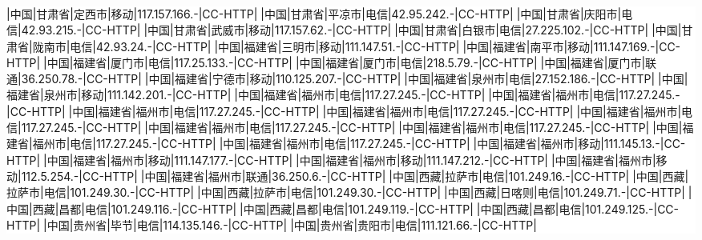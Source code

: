 |中国|甘肃省|定西市|移动|117.157.166.-|CC-HTTP|
|中国|甘肃省|平凉市|电信|42.95.242.-|CC-HTTP|
|中国|甘肃省|庆阳市|电信|42.93.215.-|CC-HTTP|
|中国|甘肃省|武威市|移动|117.157.62.-|CC-HTTP|
|中国|甘肃省|白银市|电信|27.225.102.-|CC-HTTP|
|中国|甘肃省|陇南市|电信|42.93.24.-|CC-HTTP|
|中国|福建省|三明市|移动|111.147.51.-|CC-HTTP|
|中国|福建省|南平市|移动|111.147.169.-|CC-HTTP|
|中国|福建省|厦门市|电信|117.25.133.-|CC-HTTP|
|中国|福建省|厦门市|电信|218.5.79.-|CC-HTTP|
|中国|福建省|厦门市|联通|36.250.78.-|CC-HTTP|
|中国|福建省|宁德市|移动|110.125.207.-|CC-HTTP|
|中国|福建省|泉州市|电信|27.152.186.-|CC-HTTP|
|中国|福建省|泉州市|移动|111.142.201.-|CC-HTTP|
|中国|福建省|福州市|电信|117.27.245.-|CC-HTTP|
|中国|福建省|福州市|电信|117.27.245.-|CC-HTTP|
|中国|福建省|福州市|电信|117.27.245.-|CC-HTTP|
|中国|福建省|福州市|电信|117.27.245.-|CC-HTTP|
|中国|福建省|福州市|电信|117.27.245.-|CC-HTTP|
|中国|福建省|福州市|电信|117.27.245.-|CC-HTTP|
|中国|福建省|福州市|电信|117.27.245.-|CC-HTTP|
|中国|福建省|福州市|电信|117.27.245.-|CC-HTTP|
|中国|福建省|福州市|电信|117.27.245.-|CC-HTTP|
|中国|福建省|福州市|移动|111.145.13.-|CC-HTTP|
|中国|福建省|福州市|移动|111.147.177.-|CC-HTTP|
|中国|福建省|福州市|移动|111.147.212.-|CC-HTTP|
|中国|福建省|福州市|移动|112.5.254.-|CC-HTTP|
|中国|福建省|福州市|联通|36.250.6.-|CC-HTTP|
|中国|西藏|拉萨市|电信|101.249.16.-|CC-HTTP|
|中国|西藏|拉萨市|电信|101.249.30.-|CC-HTTP|
|中国|西藏|拉萨市|电信|101.249.30.-|CC-HTTP|
|中国|西藏|日喀则|电信|101.249.71.-|CC-HTTP|
|中国|西藏|昌都|电信|101.249.116.-|CC-HTTP|
|中国|西藏|昌都|电信|101.249.119.-|CC-HTTP|
|中国|西藏|昌都|电信|101.249.125.-|CC-HTTP|
|中国|贵州省|毕节|电信|114.135.146.-|CC-HTTP|
|中国|贵州省|贵阳市|电信|111.121.66.-|CC-HTTP|